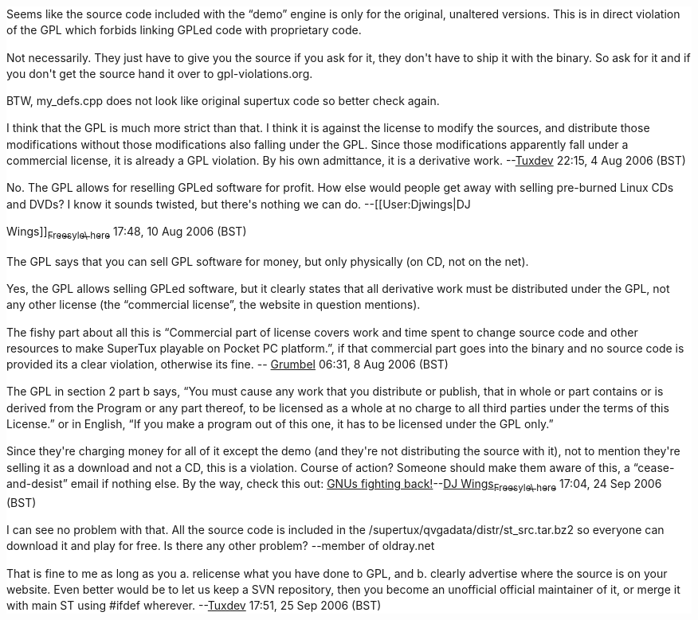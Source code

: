 Seems like the source code included with the “demo” engine is only for the original, unaltered versions. This is in direct violation of the GPL which forbids linking GPLed code with proprietary code.

  
Not necessarily. They just have to give you the source if you ask for it, they don't have to ship it with the binary. So ask for it and if you don't get the source hand it over to gpl-violations.org.

BTW, my\_defs.cpp does not look like original supertux code so better check again.

  
  
I think that the GPL is much more strict than that. I think it is against the license to modify the sources, and distribute those modifications without those modifications also falling under the GPL. Since those modifications apparently fall under a commercial license, it is already a GPL violation. By his own admittance, it is a derivative work. --[Tuxdev](User:Tuxdev "wikilink") 22:15, 4 Aug 2006 (BST)

  
No. The GPL allows for reselling GPLed software for profit. How else would people get away with selling pre-burned Linux CDs and DVDs? I know it sounds twisted, but there's nothing we can do. --\[\[User:Djwings|DJ

Wings\]\][<sub>Freesyle\ here</sub>](User_talk:Djwings "wikilink") 17:48, 10 Aug 2006 (BST)

  
  
The GPL says that you can sell GPL software for money, but only physically (on CD, not on the net).

Yes, the GPL allows selling GPLed software, but it clearly states that all derivative work must be distributed under the GPL, not any other license (the “commercial license”, the website in question mentions).

  
The fishy part about all this is “Commercial part of license covers work and time spent to change source code and other resources to make SuperTux playable on Pocket PC platform.”, if that commercial part goes into the binary and no source code is provided its a clear violation, otherwise its fine. -- [Grumbel](User:Grumbel "wikilink") 06:31, 8 Aug 2006 (BST)

  
The GPL in section 2 part b says, “You must cause any work that you distribute or publish, that in whole or part contains or is derived from the Program or any part thereof, to be licensed as a whole at no charge to all third parties under the terms of this License.” or in English, “If you make a program out of this one, it has to be licensed under the GPL only.”

  
Since they're charging money for all of it except the demo (and they're not distributing the source with it), not to mention they're selling it as a download and not a CD, this is a violation. Course of action? Someone should make them aware of this, a “cease-and-desist” email if nothing else. By the way, check this out: [GNUs fighting back!](http://yro.slashdot.org/yro/06/09/23/1655248.shtml)--[DJ Wings](User:Djwings "wikilink")[<sub>Freesyle\ here</sub>](User_talk:Djwings "wikilink") 17:04, 24 Sep 2006 (BST)

I can see no problem with that. All the source code is included in the /supertux/qvgadata/distr/st\_src.tar.bz2 so everyone can download it and play for free. Is there any other problem? --member of oldray.net

  
That is fine to me as long as you a. relicense what you have done to GPL, and b. clearly advertise where the source is on your website. Even better would be to let us keep a SVN repository, then you become an unofficial official maintainer of it, or merge it with main ST using \#ifdef wherever. --[Tuxdev](User:Tuxdev "wikilink") 17:51, 25 Sep 2006 (BST)
